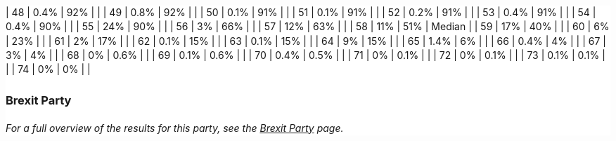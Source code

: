 | 48 | 0.4% | 92% |  |
| 49 | 0.8% | 92% |  |
| 50 | 0.1% | 91% |  |
| 51 | 0.1% | 91% |  |
| 52 | 0.2% | 91% |  |
| 53 | 0.4% | 91% |  |
| 54 | 0.4% | 90% |  |
| 55 | 24% | 90% |  |
| 56 | 3% | 66% |  |
| 57 | 12% | 63% |  |
| 58 | 11% | 51% | Median |
| 59 | 17% | 40% |  |
| 60 | 6% | 23% |  |
| 61 | 2% | 17% |  |
| 62 | 0.1% | 15% |  |
| 63 | 0.1% | 15% |  |
| 64 | 9% | 15% |  |
| 65 | 1.4% | 6% |  |
| 66 | 0.4% | 4% |  |
| 67 | 3% | 4% |  |
| 68 | 0% | 0.6% |  |
| 69 | 0.1% | 0.6% |  |
| 70 | 0.4% | 0.5% |  |
| 71 | 0% | 0.1% |  |
| 72 | 0% | 0.1% |  |
| 73 | 0.1% | 0.1% |  |
| 74 | 0% | 0% |  |

### Brexit Party

*For a full overview of the results for this party, see the [Brexit Party](party-brexitparty.html) page.*
